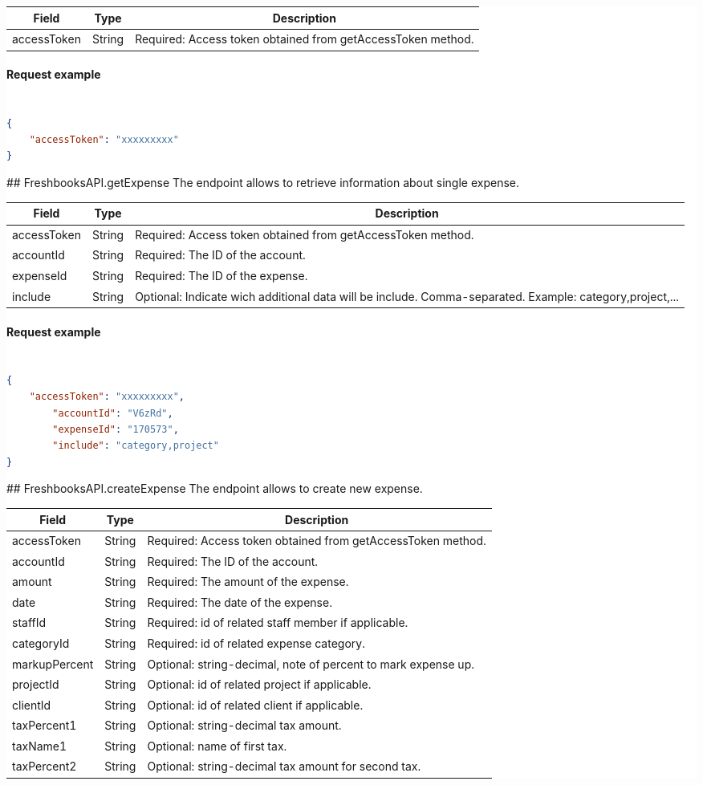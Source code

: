 | Field      | Type  | Description
|------------|-------|----------
| accessToken| String| Required: Access token obtained from getAccessToken method.

#### Request example
```json

{
	"accessToken": "xxxxxxxxx"
}
```

<a name="getExpense"/>
## FreshbooksAPI.getExpense
The endpoint allows to retrieve information about single expense.

| Field      | Type  | Description
|------------|-------|----------
| accessToken| String| Required: Access token obtained from getAccessToken method.
| accountId  | String| Required: The ID of the account.
| expenseId  | String| Required: The ID of the expense.
| include    | String| Optional: Indicate wich additional data will be include. Comma-separated. Example: category,project,...

#### Request example
```json

{
	"accessToken": "xxxxxxxxx",
        "accountId": "V6zRd",
        "expenseId": "170573",
        "include": "category,project"
}
```

<a name="createExpense"/>
## FreshbooksAPI.createExpense
The endpoint allows to create new expense.

| Field        | Type  | Description
|--------------|-------|----------
| accessToken  | String| Required: Access token obtained from getAccessToken method.
| accountId    | String| Required: The ID of the account.
| amount       | String| Required: The amount of the expense.
| date         | String| Required: The date of the expense.
| staffId      | String| Required: id of related staff member if applicable.
| categoryId   | String| Required: id of related expense category.
| markupPercent| String| Optional: string-decimal, note of percent to mark expense up.
| projectId    | String| Optional: id of related project if applicable.
| clientId     | String| Optional: id of related client if applicable.
| taxPercent1  | String| Optional: string-decimal tax amount.
| taxName1     | String| Optional: name of first tax.
| taxPercent2  | String| Optional: string-decimal tax amount for second tax.